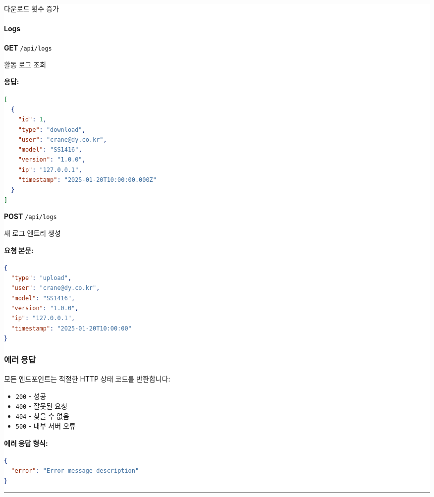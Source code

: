 다운로드 횟수 증가

#### Logs

**GET** `/api/logs`

활동 로그 조회

**응답:**
```json
[
  {
    "id": 1,
    "type": "download",
    "user": "crane@dy.co.kr",
    "model": "SS1416",
    "version": "1.0.0",
    "ip": "127.0.0.1",
    "timestamp": "2025-01-20T10:00:00.000Z"
  }
]
```

**POST** `/api/logs`

새 로그 엔트리 생성

**요청 본문:**
```json
{
  "type": "upload",
  "user": "crane@dy.co.kr",
  "model": "SS1416",
  "version": "1.0.0",
  "ip": "127.0.0.1",
  "timestamp": "2025-01-20T10:00:00"
}
```

### 에러 응답

모든 엔드포인트는 적절한 HTTP 상태 코드를 반환합니다:

- `200` - 성공
- `400` - 잘못된 요청
- `404` - 찾을 수 없음
- `500` - 내부 서버 오류

**에러 응답 형식:**
```json
{
  "error": "Error message description"
}
```

---
